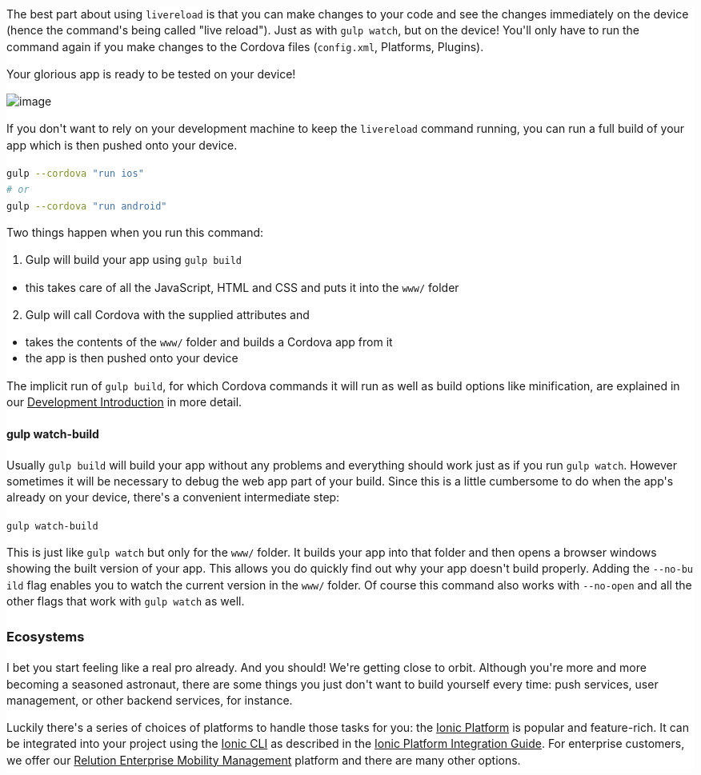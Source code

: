 The best part about using `livereload` is that you can make changes to your code and see the changes immediately on the device (hence the command's being called "live reload"). Just as with `gulp watch`, but on the device! You'll only have to run the command again if you make changes to the Cordova files (`config.xml`, Platforms, Plugins).

Your glorious app is ready to be tested on your device!

![image](https://raw.githubusercontent.com/gruppjo/blogs/master/16-06-advanced-workflows-for-building-rock-solid-ionic-apps/img/device.jpg)


If you don't want to rely on your development machine to keep the `livereload` command running, you can run a full build of your app which is then pushed onto your device.
```sh
gulp --cordova "run ios"
# or
gulp --cordova "run android"
```
Two things happen when you run this command:

1. Gulp will build your app using `gulp build`
  - this takes care of all the JavaScript, HTML and CSS and puts it into the `www/` folder
2. Gulp will call Cordova with the supplied attributes and
  - takes the contents of the `www/` folder and builds a Cordova app from it
  - the app is then pushed onto your device

The implicit run of `gulp build`, for which Cordova commands it will run as well as build options like minification, are explained in our [Development Introduction](https://github.com/mwaylabs/generator-m-ionic/blob/master/docs/guides/development_intro.md#cordova-build-run-emulate--under-the-hood) in more detail.


#### gulp watch-build
Usually `gulp build` will build your app without any problems and everything should work just as if you run `gulp watch`. However sometimes it will be necessary to debug the web app part of your build. Since this is a little cumbersome to do when the app's already on your device, there's a convenient intermediate step:

```sh
gulp watch-build
```
This is just like `gulp watch` but only for the `www/` folder. It builds your app into that folder and then opens a browser windows showing the built version of your app. This allows you do quickly find out why your app doesn't build properly. Adding the `--no-build` flag enables you to watch the current version in the `www/` folder. Of course this command also works with `--no-open` and all the other flags that work with `gulp watch` as well.


### Ecosystems
I bet you start feeling like a real pro already. And you should! We're getting close to orbit. Although you're more and more becoming a seasoned astronaut, there are some things you just don't want to build yourself every time: push services, user management, or other backend services, for instance. 

Luckily there's a series of choices of platforms to handle those tasks for you: the [Ionic Platform](http://ionic.io/platform) is popular and feature-rich. It can be integrated into your project using the [Ionic CLI](http://ionicframework.com/docs/cli/) as described in the [Ionic Platform Integration Guide](https://github.com/mwaylabs/generator-m-ionic/blob/master/docs/ecosystems/ionic_platform.md). For enterprise customers, we offer our [Relution Enterprise Mobility Management](https://www.relution.io/en/) platform and there are many other options.
